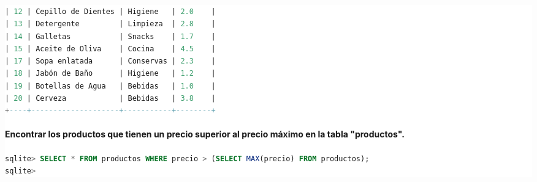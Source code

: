```sql
| 12 | Cepillo de Dientes | Higiene   | 2.0    |
| 13 | Detergente         | Limpieza  | 2.8    |
| 14 | Galletas           | Snacks    | 1.7    |
| 15 | Aceite de Oliva    | Cocina    | 4.5    |
| 17 | Sopa enlatada      | Conservas | 2.3    |
| 18 | Jabón de Baño      | Higiene   | 1.2    |
| 19 | Botellas de Agua   | Bebidas   | 1.0    |
| 20 | Cerveza            | Bebidas   | 3.8    |
+----+--------------------+-----------+--------+
```

#### Encontrar los productos que tienen un precio superior al precio máximo en la tabla "productos".
```sql
sqlite> SELECT * FROM productos WHERE precio > (SELECT MAX(precio) FROM productos);
sqlite>
```

